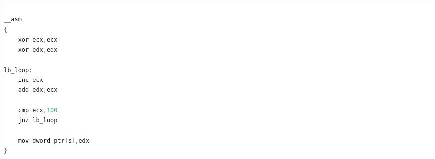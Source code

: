 ```c

__asm
{
	xor ecx,ecx
	xor edx,edx

lb_loop:
	inc ecx
	add edx,ecx

	cmp ecx,100
	jnz lb_loop

	mov dword ptr[s],edx
}

```
